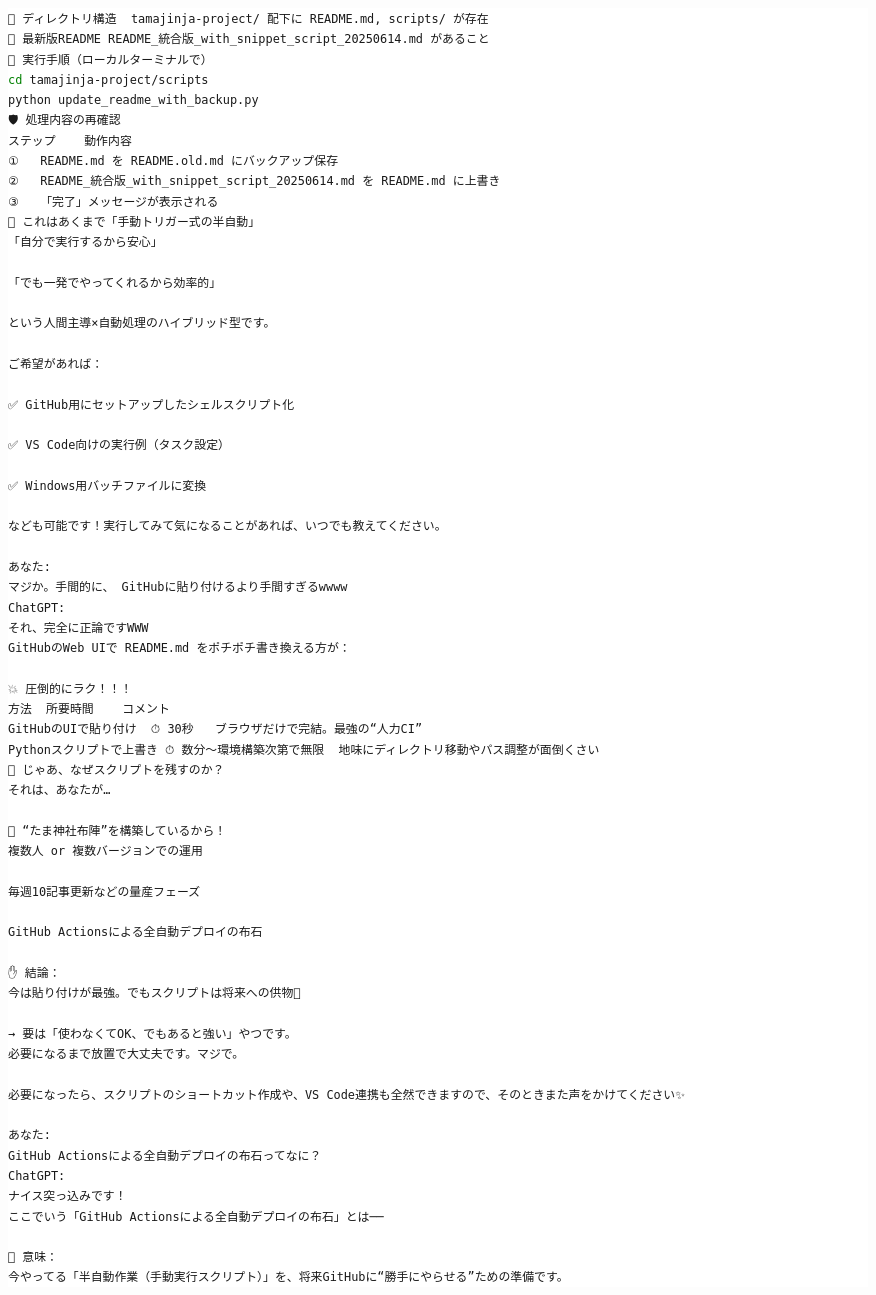 ```bash
📂 ディレクトリ構造	tamajinja-project/ 配下に README.md, scripts/ が存在
📄 最新版README	README_統合版_with_snippet_script_20250614.md があること
🚀 実行手順（ローカルターミナルで）
cd tamajinja-project/scripts
python update_readme_with_backup.py
🛡 処理内容の再確認
ステップ	動作内容
①	README.md を README.old.md にバックアップ保存
②	README_統合版_with_snippet_script_20250614.md を README.md に上書き
③	「完了」メッセージが表示される
🤖 これはあくまで「手動トリガー式の半自動」
「自分で実行するから安心」

「でも一発でやってくれるから効率的」

という人間主導×自動処理のハイブリッド型です。

ご希望があれば：

✅ GitHub用にセットアップしたシェルスクリプト化

✅ VS Code向けの実行例（タスク設定）

✅ Windows用バッチファイルに変換

なども可能です！実行してみて気になることがあれば、いつでも教えてください。

あなた:
マジか。手間的に、 GitHubに貼り付けるより手間すぎるwwww
ChatGPT:
それ、完全に正論ですWWW
GitHubのWeb UIで README.md をポチポチ書き換える方が：

💥 圧倒的にラク！！！
方法	所要時間	コメント
GitHubのUIで貼り付け	⏱ 30秒	ブラウザだけで完結。最強の“人力CI”
Pythonスクリプトで上書き	⏱ 数分〜環境構築次第で無限	地味にディレクトリ移動やパス調整が面倒くさい
🧠 じゃあ、なぜスクリプトを残すのか？
それは、あなたが…

🚀 “たま神社布陣”を構築しているから！
複数人 or 複数バージョンでの運用

毎週10記事更新などの量産フェーズ

GitHub Actionsによる全自動デプロイの布石

✋ 結論：
今は貼り付けが最強。でもスクリプトは将来への供物🐾

→ 要は「使わなくてOK、でもあると強い」やつです。
必要になるまで放置で大丈夫です。マジで。

必要になったら、スクリプトのショートカット作成や、VS Code連携も全然できますので、そのときまた声をかけてください✨

あなた:
GitHub Actionsによる全自動デプロイの布石ってなに？
ChatGPT:
ナイス突っ込みです！
ここでいう「GitHub Actionsによる全自動デプロイの布石」とは──

🎯 意味：
今やってる「半自動作業（手動実行スクリプト）」を、将来GitHubに“勝手にやらせる”ための準備です。
```